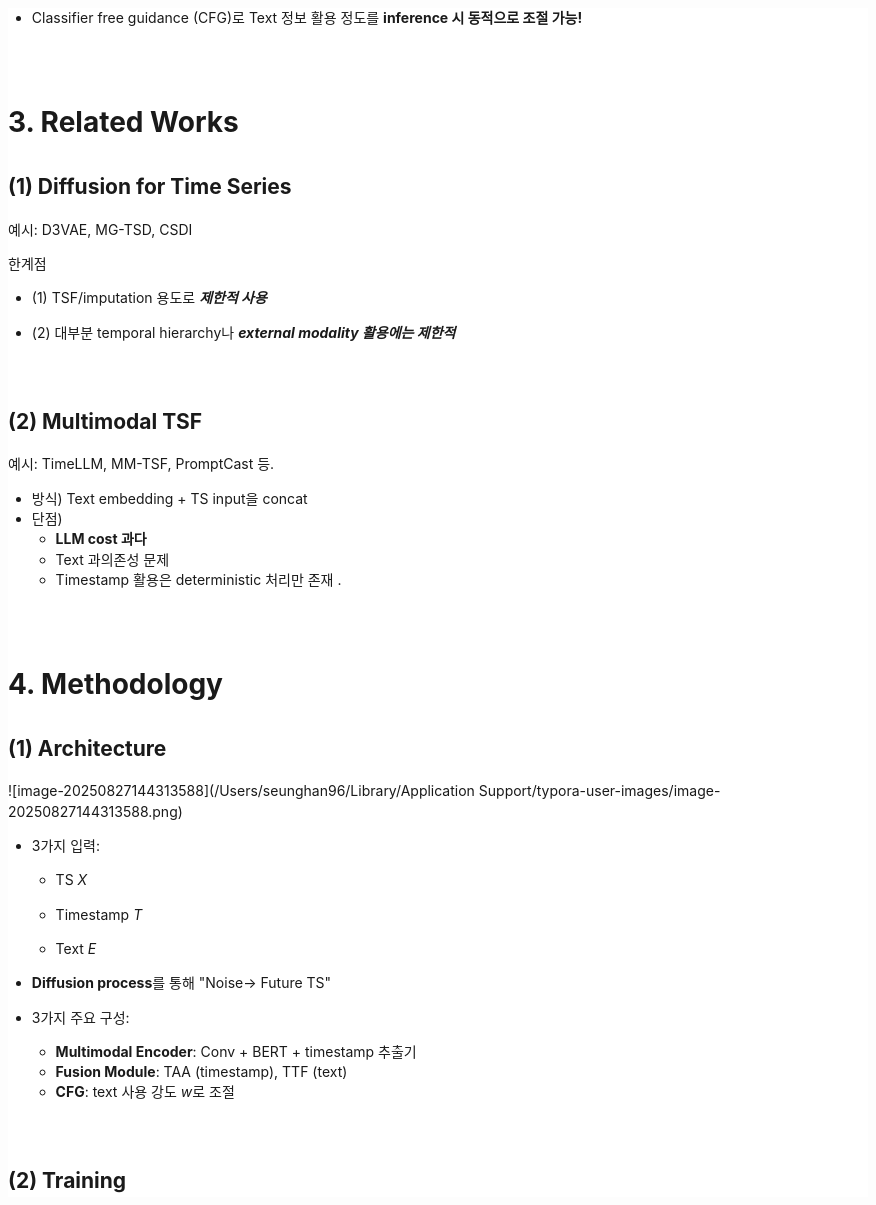 - Classifier free guidance (CFG)로 Text 정보 활용 정도를 **inference 시 동적으로 조절 가능!**

<br>

# **3. Related Works**

## (1) **Diffusion for Time Series**

예시: D3VAE, MG-TSD, CSDI

한계점

- (1) TSF/imputation 용도로 ***제한적 사용***

- (2) 대부분 temporal hierarchy나 ***external modality 활용에는 제한적***

<br>

## (2) **Multimodal TSF**

예시: TimeLLM, MM-TSF, PromptCast 등.

- 방식) Text embedding + TS input을 concat
- 단점) 
  - **LLM cost 과다**
  - Text 과의존성 문제
  - Timestamp 활용은 deterministic 처리만 존재 .

<br>

# **4. Methodology**

## (1) Architecture

![image-20250827144313588](/Users/seunghan96/Library/Application Support/typora-user-images/image-20250827144313588.png)

- 3가지 입력: 
  - TS $X$

  - Timestamp $T$

  - Text $E$

- **Diffusion process**를 통해 "Noise→ Future TS"

- 3가지 주요 구성:
  - **Multimodal Encoder**: Conv + BERT + timestamp 추출기
  - **Fusion Module**: TAA (timestamp), TTF (text)
  - **CFG**: text 사용 강도 $w$로 조절


<br>

## (2) **Training**
